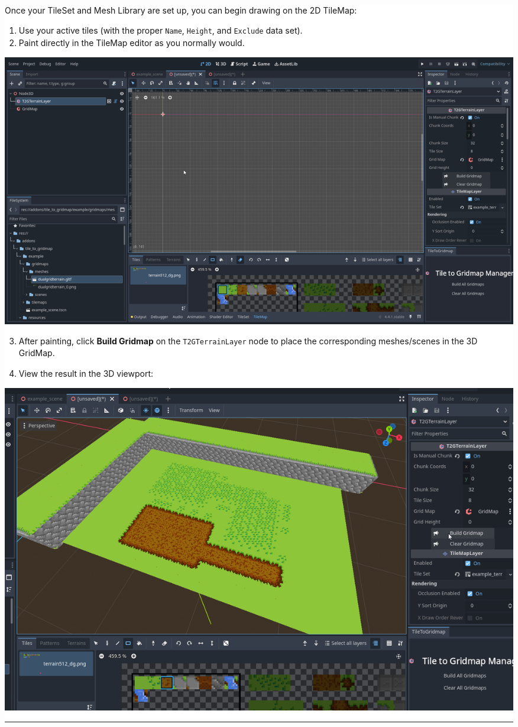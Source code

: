 Once your TileSet and Mesh Library are set up, you can begin drawing on the 2D TileMap:

1. Use your active tiles (with the proper `Name`, `Height`, and `Exclude` data set).
2. Paint directly in the TileMap editor as you normally would.

![TileMap Drawing Example](https://github.com/MatthewKonobri/Godot_Tile_to_Gridmap/blob/master/screenshots/Godot_v4.4.1-stable_win64_3E53s3yM3t.gif?raw=true)

3. After painting, click **Build Gridmap** on the `T2GTerrainLayer` node to place the corresponding meshes/scenes in the 3D GridMap.

4. View the result in the 3D viewport:

![3D View Result](https://github.com/MatthewKonobri/Godot_Tile_to_Gridmap/blob/master/screenshots/Godot_v4.4.1-stable_win64_yi0wlhAgZM.png?raw=true)

---